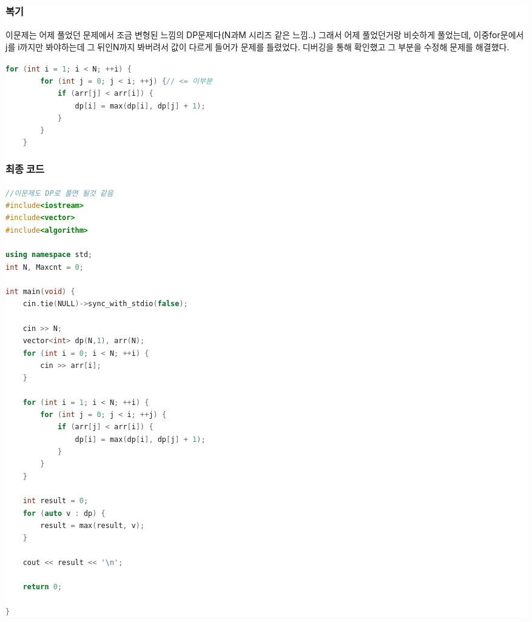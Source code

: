### 복기
이문제는 어제 풀었던 문제에서 조금 변형된 느낌의 DP문제다(N과M 시리즈 같은 느낌..) 그래서 어제 풀었던거랑 비슷하게 풀었는데, 이중for문에서 j를 i까지만 봐야하는데 그 뒤인N까지 봐버려서 값이 다르게 들어가 문제를 틀렸었다. 디버깅을 통해 확인했고 그 부분을 수정해 문제를 해결했다.
```cpp
for (int i = 1; i < N; ++i) {
		for (int j = 0; j < i; ++j) {// <= 이부분 
			if (arr[j] < arr[i]) {
				dp[i] = max(dp[i], dp[j] + 1);
			}
		}
	}
```
### 최종 코드
```cpp
//이문제도 DP로 풀면 될것 같음
#include<iostream>
#include<vector>
#include<algorithm>

using namespace std;
int N, Maxcnt = 0;

int main(void) {
	cin.tie(NULL)->sync_with_stdio(false);

	cin >> N;
	vector<int> dp(N,1), arr(N);
	for (int i = 0; i < N; ++i) {
		cin >> arr[i];
	}

	for (int i = 1; i < N; ++i) {
		for (int j = 0; j < i; ++j) {
			if (arr[j] < arr[i]) {
				dp[i] = max(dp[i], dp[j] + 1);
			}
		}
	}

	int result = 0;
	for (auto v : dp) {
		result = max(result, v);
	}

	cout << result << '\n';

	return 0;

}
```
